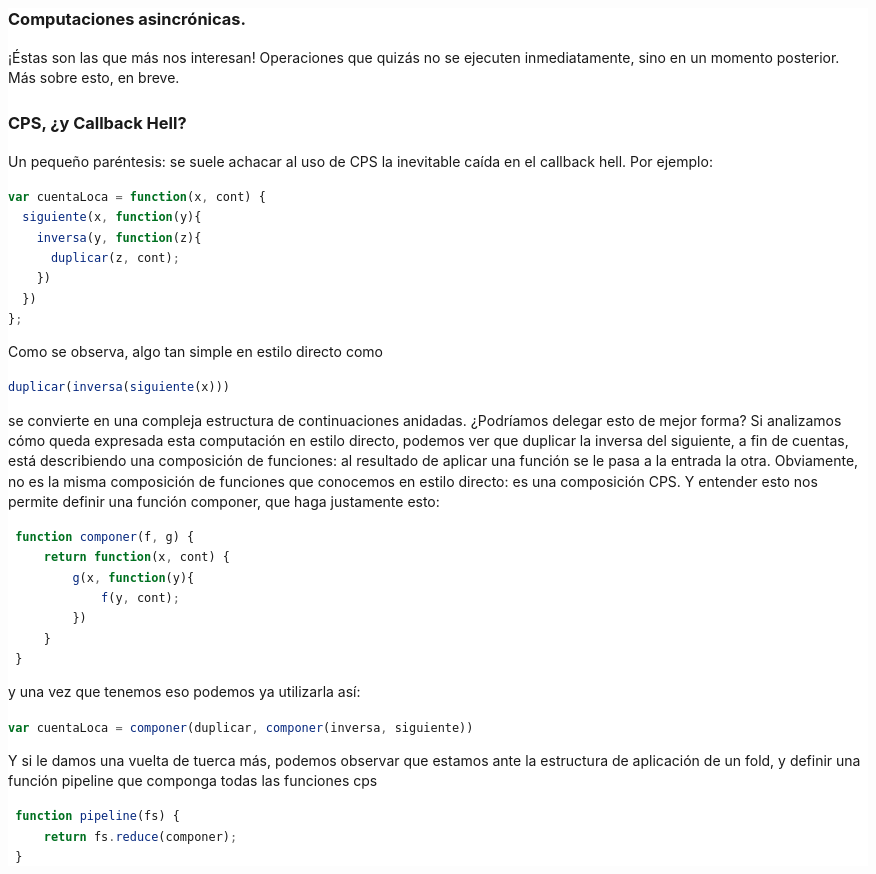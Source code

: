 ### Computaciones asincrónicas.

¡Éstas son las que más nos interesan! Operaciones que quizás no se ejecuten inmediatamente, sino en un momento posterior. Más sobre esto, en breve.

### CPS, ¿y Callback Hell?

Un pequeño paréntesis: se suele achacar al uso de CPS la inevitable caída en el callback hell. Por ejemplo:

```javascript
var cuentaLoca = function(x, cont) { 
  siguiente(x, function(y){
    inversa(y, function(z){
      duplicar(z, cont);
    })
  })
};
```

Como se observa, algo tan simple en estilo directo como

```javascript
duplicar(inversa(siguiente(x))) 
```

se convierte en una compleja estructura de continuaciones anidadas.
¿Podríamos delegar esto de mejor forma? Si analizamos cómo queda expresada esta computación en estilo directo, podemos ver que duplicar la inversa del siguiente, a fin de cuentas, está describiendo una composición de funciones: al resultado de aplicar una función se le pasa a la entrada la otra.
Obviamente, no es la misma composición de funciones que conocemos en estilo directo: es una composición CPS. Y entender esto nos permite definir una función componer, que haga justamente esto:

```javascript
 function componer(f, g) {
     return function(x, cont) {
         g(x, function(y){
             f(y, cont);
         })
     }
 }
```

y una vez que tenemos eso podemos ya utilizarla así:

```javascript
var cuentaLoca = componer(duplicar, componer(inversa, siguiente))
```

Y si le damos una vuelta de tuerca más, podemos observar que estamos ante la estructura de aplicación de un fold, y definir una función pipeline que componga todas las funciones cps


```javascript
 function pipeline(fs) {
     return fs.reduce(componer);
 }
```
